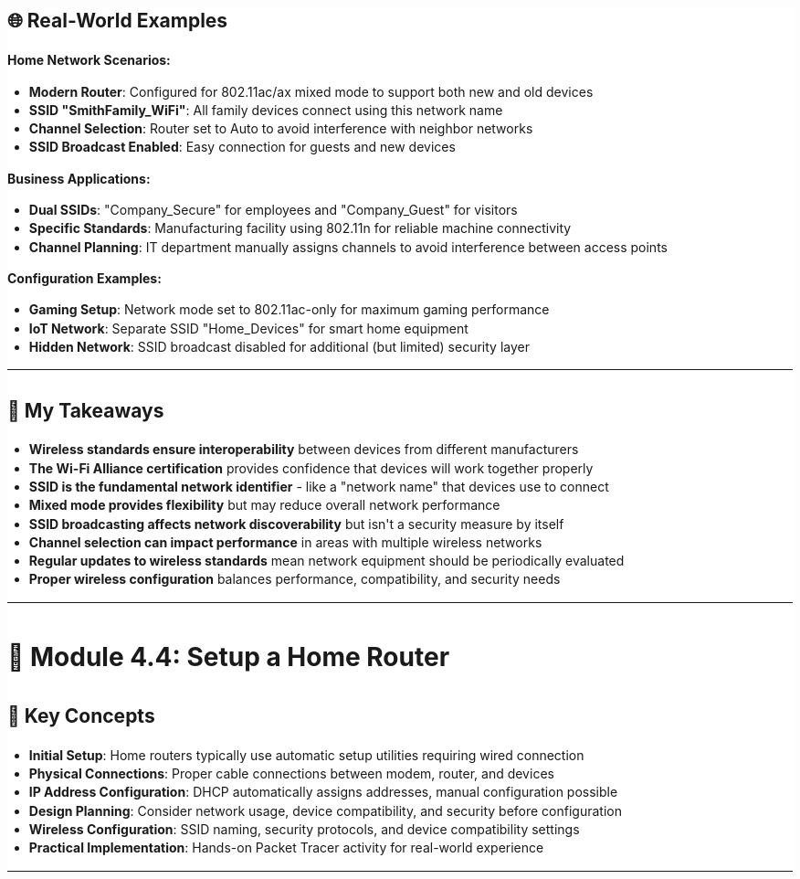 
## 🌐 Real-World Examples

**Home Network Scenarios:**
- **Modern Router**: Configured for 802.11ac/ax mixed mode to support both new and old devices
- **SSID "SmithFamily_WiFi"**: All family devices connect using this network name
- **Channel Selection**: Router set to Auto to avoid interference with neighbor networks
- **SSID Broadcast Enabled**: Easy connection for guests and new devices

**Business Applications:**
- **Dual SSIDs**: "Company_Secure" for employees and "Company_Guest" for visitors
- **Specific Standards**: Manufacturing facility using 802.11n for reliable machine connectivity
- **Channel Planning**: IT department manually assigns channels to avoid interference between access points

**Configuration Examples:**
- **Gaming Setup**: Network mode set to 802.11ac-only for maximum gaming performance
- **IoT Network**: Separate SSID "Home_Devices" for smart home equipment
- **Hidden Network**: SSID broadcast disabled for additional (but limited) security layer

---

## 🎯 My Takeaways
- **Wireless standards ensure interoperability** between devices from different manufacturers
- **The Wi-Fi Alliance certification** provides confidence that devices will work together properly
- **SSID is the fundamental network identifier** - like a "network name" that devices use to connect
- **Mixed mode provides flexibility** but may reduce overall network performance
- **SSID broadcasting affects network discoverability** but isn't a security measure by itself
- **Channel selection can impact performance** in areas with multiple wireless networks
- **Regular updates to wireless standards** mean network equipment should be periodically evaluated
- **Proper wireless configuration** balances performance, compatibility, and security needs

---



# 📘 Module 4.4: Setup a Home Router

## 📌 Key Concepts
- **Initial Setup**: Home routers typically use automatic setup utilities requiring wired connection
- **Physical Connections**: Proper cable connections between modem, router, and devices
- **IP Address Configuration**: DHCP automatically assigns addresses, manual configuration possible
- **Design Planning**: Consider network usage, device compatibility, and security before configuration
- **Wireless Configuration**: SSID naming, security protocols, and device compatibility settings
- **Practical Implementation**: Hands-on Packet Tracer activity for real-world experience

---

